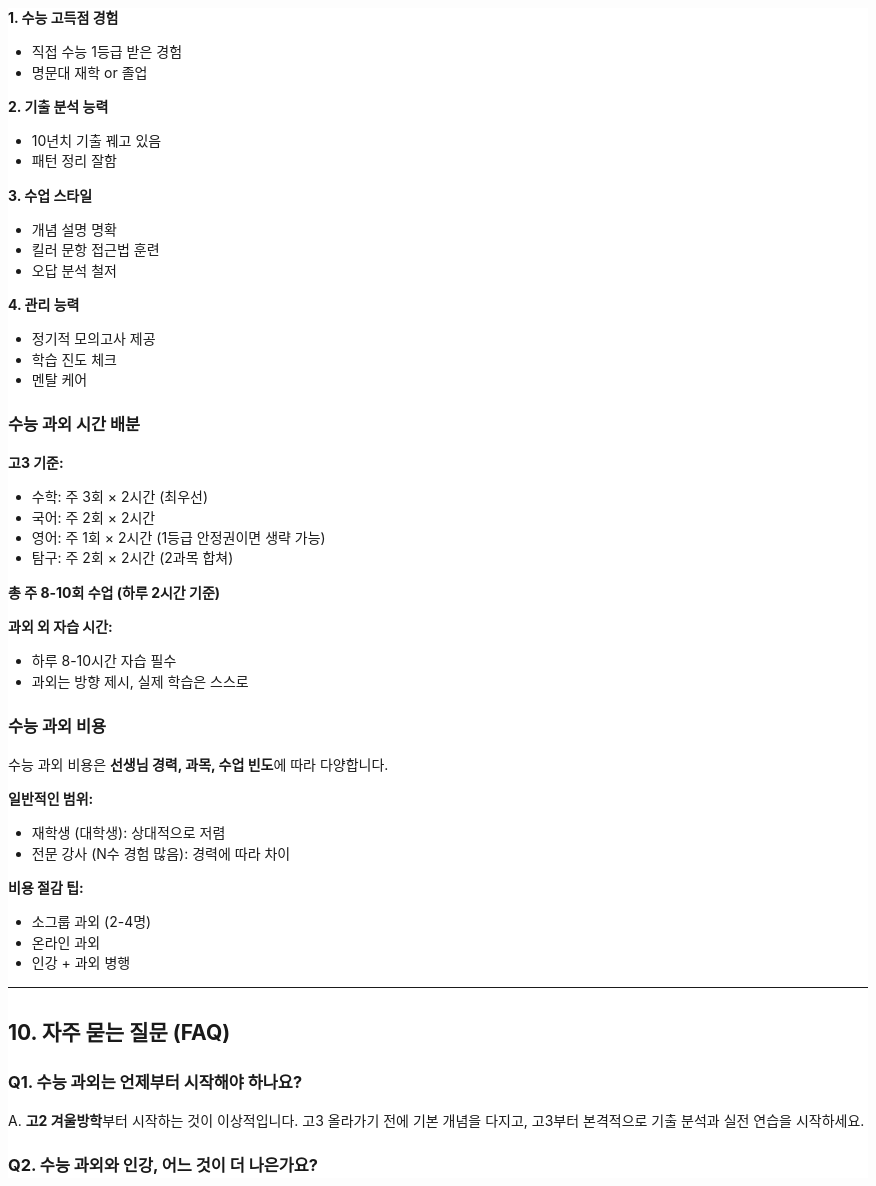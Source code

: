**1. 수능 고득점 경험**
- 직접 수능 1등급 받은 경험
- 명문대 재학 or 졸업

**2. 기출 분석 능력**
- 10년치 기출 꿰고 있음
- 패턴 정리 잘함

**3. 수업 스타일**
- 개념 설명 명확
- 킬러 문항 접근법 훈련
- 오답 분석 철저

**4. 관리 능력**
- 정기적 모의고사 제공
- 학습 진도 체크
- 멘탈 케어

### 수능 과외 시간 배분

**고3 기준:**
- 수학: 주 3회 × 2시간 (최우선)
- 국어: 주 2회 × 2시간
- 영어: 주 1회 × 2시간 (1등급 안정권이면 생략 가능)
- 탐구: 주 2회 × 2시간 (2과목 합쳐)

**총 주 8-10회 수업 (하루 2시간 기준)**

**과외 외 자습 시간:**
- 하루 8-10시간 자습 필수
- 과외는 방향 제시, 실제 학습은 스스로

### 수능 과외 비용

수능 과외 비용은 **선생님 경력, 과목, 수업 빈도**에 따라 다양합니다.

**일반적인 범위:**
- 재학생 (대학생): 상대적으로 저렴
- 전문 강사 (N수 경험 많음): 경력에 따라 차이

**비용 절감 팁:**
- 소그룹 과외 (2-4명)
- 온라인 과외
- 인강 + 과외 병행

---

## 10. 자주 묻는 질문 (FAQ)

### Q1. 수능 과외는 언제부터 시작해야 하나요?

A. **고2 겨울방학**부터 시작하는 것이 이상적입니다. 고3 올라가기 전에 기본 개념을 다지고, 고3부터 본격적으로 기출 분석과 실전 연습을 시작하세요.

### Q2. 수능 과외와 인강, 어느 것이 더 나은가요?

